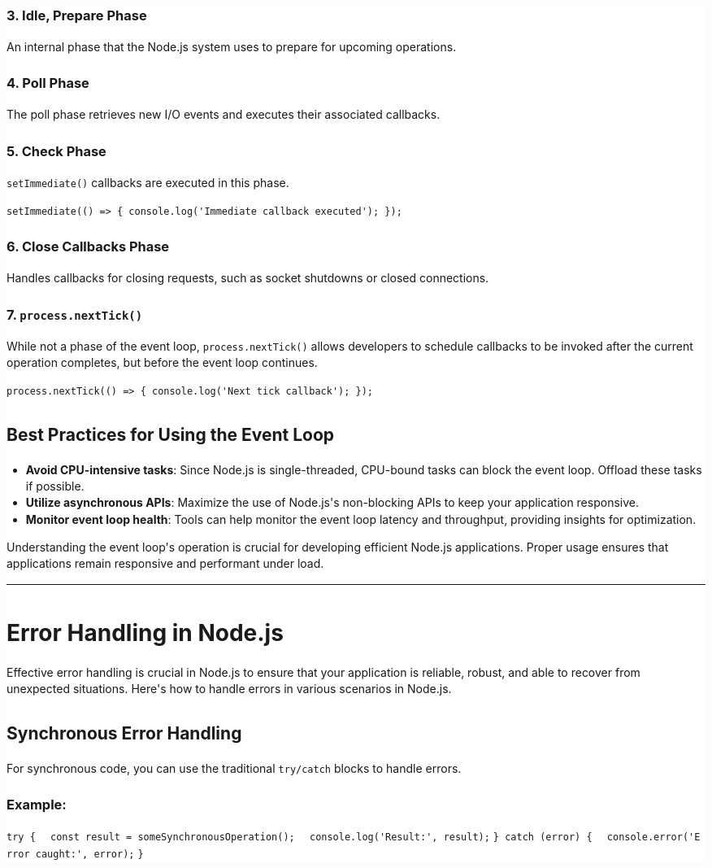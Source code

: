### 3. **Idle, Prepare Phase**

An internal phase that the Node.js system uses to prepare for upcoming operations.

### 4. **Poll Phase**

The poll phase retrieves new I/O events and executes their associated callbacks.

### 5. **Check Phase**

`setImmediate()` callbacks are executed in this phase.

`setImmediate(() => { console.log('Immediate callback executed'); });`

### 6. **Close Callbacks Phase**

Handles callbacks for closing requests, such as socket shutdowns or closed connections.

### 7. **`process.nextTick()`**

While not a phase of the event loop, `process.nextTick()` allows developers to schedule callbacks to be invoked after the current operation completes, but before the event loop continues.

`process.nextTick(() => { console.log('Next tick callback'); });`

## Best Practices for Using the Event Loop

- **Avoid CPU-intensive tasks**: Since Node.js is single-threaded, CPU-bound tasks can block the event loop. Offload these tasks if possible.
- **Utilize asynchronous APIs**: Maximize the use of Node.js's non-blocking APIs to keep your application responsive.
- **Monitor event loop health**: Tools can help monitor the event loop latency and throughput, providing insights for optimization.

Understanding the event loop's operation is crucial for developing efficient Node.js applications. Proper usage ensures that applications remain responsive and performant under load.

---

# Error Handling in Node.js

Effective error handling is crucial in Node.js to ensure that your application is reliable, robust, and able to recover from unexpected situations. Here's how to handle errors in various scenarios in Node.js.

## Synchronous Error Handling

For synchronous code, you can use the traditional `try/catch` blocks to handle errors.

### Example:

`try {`
`  const result = someSynchronousOperation();`
`  console.log('Result:', result);`
`} catch (error) {`
`  console.error('Error caught:', error);`
`}`
